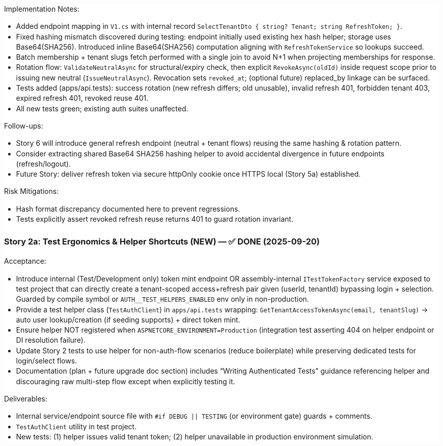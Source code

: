 Implementation Notes:

- Added endpoint mapping in `V1.cs` with internal record `SelectTenantDto { string? Tenant; string RefreshToken; }`.
- Fixed hashing mismatch discovered during testing: endpoint initially used existing hex hash helper; storage uses Base64(SHA256). Introduced inline Base64(SHA256) computation aligning with `RefreshTokenService` so lookups succeed.
- Batch membership + tenant slugs fetch performed with a single join to avoid N+1 when projecting memberships for response.
- Rotation flow: `ValidateNeutralAsync` for structural/expiry check, then explicit `RevokeAsync(oldId)` inside request scope prior to issuing new neutral (`IssueNeutralAsync`). Revocation sets `revoked_at`; (optional future) replaced_by linkage can be surfaced.
- Tests added (apps/api.tests): success rotation (new refresh differs; old unusable), invalid refresh 401, forbidden tenant 403, expired refresh 401, revoked reuse 401.
- All new tests green; existing auth suites unaffected.

Follow-ups:

- Story 6 will introduce general refresh endpoint (neutral + tenant flows) reusing the same hashing & rotation pattern.
- Consider extracting shared Base64 SHA256 hashing helper to avoid accidental divergence in future endpoints (refresh/logout).
- Future Story: deliver refresh token via secure httpOnly cookie once HTTPS local (Story 5a) established.

Risk Mitigations:

- Hash format discrepancy documented here to prevent regressions.
- Tests explicitly assert revoked refresh reuse returns 401 to guard rotation invariant.

### Story 2a: Test Ergonomics & Helper Shortcuts (NEW) — ✅ DONE (2025-09-20)

Acceptance:

- Introduce internal (Test/Development only) token mint endpoint OR assembly-internal `ITestTokenFactory` service exposed to test project that can directly create a tenant-scoped access+refresh pair given (userId, tenantId) bypassing login + selection. Guarded by compile symbol or `AUTH__TEST_HELPERS_ENABLED` env only in non-production.
- Provide a test helper class (`TestAuthClient`) in `apps/api.tests` wrapping: `GetTenantAccessTokenAsync(email, tenantSlug)` → auto user lookup/creation (if seeding supports) + direct token mint.
- Ensure helper NOT registered when `ASPNETCORE_ENVIRONMENT=Production` (integration test asserting 404 on helper endpoint or DI resolution failure).
- Update Story 2 tests to use helper for non-auth-flow scenarios (reduce boilerplate) while preserving dedicated tests for login/select flows.
- Documentation (plan + future upgrade doc section) includes “Writing Authenticated Tests” guidance referencing helper and discouraging raw multi-step flow except when explicitly testing it.

Deliverables:

- Internal service/endpoint source file with `#if DEBUG || TESTING` (or environment gate) guards + comments.
- `TestAuthClient` utility in test project.
- New tests: (1) helper issues valid tenant token; (2) helper unavailable in production environment simulation.
